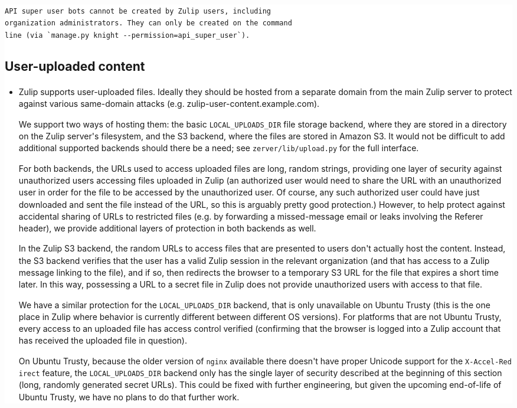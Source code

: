     API super user bots cannot be created by Zulip users, including
    organization administrators. They can only be created on the command
    line (via `manage.py knight --permission=api_super_user`).

## User-uploaded content

* Zulip supports user-uploaded files.  Ideally they should be hosted
  from a separate domain from the main Zulip server to protect against
  various same-domain attacks (e.g. zulip-user-content.example.com).

  We support two ways of hosting them: the basic `LOCAL_UPLOADS_DIR`
  file storage backend, where they are stored in a directory on the
  Zulip server's filesystem, and the S3 backend, where the files are
  stored in Amazon S3.  It would not be difficult to add additional
  supported backends should there be a need; see
  `zerver/lib/upload.py` for the full interface.

  For both backends, the URLs used to access uploaded files are long,
  random strings, providing one layer of security against unauthorized
  users accessing files uploaded in Zulip (an authorized user would
  need to share the URL with an unauthorized user in order for the
  file to be accessed by the unauthorized user. Of course, any
  such authorized user could have just downloaded and sent the file
  instead of the URL, so this is arguably pretty good protection.)
  However, to help protect against accidental
  sharing of URLs to restricted files (e.g. by forwarding a
  missed-message email or leaks involving the Referer header), we
  provide additional layers of protection in both backends as well.

  In the Zulip S3 backend, the random URLs to access files that are
  presented to users don't actually host the content.  Instead, the S3
  backend verifies that the user has a valid Zulip session in the
  relevant organization (and that has access to a Zulip message linking to
  the file), and if so, then redirects the browser to a temporary S3
  URL for the file that expires a short time later.  In this way,
  possessing a URL to a secret file in Zulip does not provide
  unauthorized users with access to that file.

  We have a similar protection for the `LOCAL_UPLOADS_DIR` backend,
  that is only unavailable on Ubuntu Trusty (this is the one place
  in Zulip where behavior is currently different between different OS
  versions).  For platforms that are not Ubuntu Trusty, every access
  to an uploaded file has access control verified (confirming that the
  browser is logged into a Zulip account that has received the
  uploaded file in question).

  On Ubuntu Trusty, because the older version of `nginx` available
  there doesn't have proper Unicode support for the `X-Accel-Redirect`
  feature, the `LOCAL_UPLOADS_DIR` backend only has the single layer
  of security described at the beginning of this section (long,
  randomly generated secret URLs).  This could be fixed with further
  engineering, but given the upcoming end-of-life of Ubuntu Trusty, we
  have no plans to do that further work.

